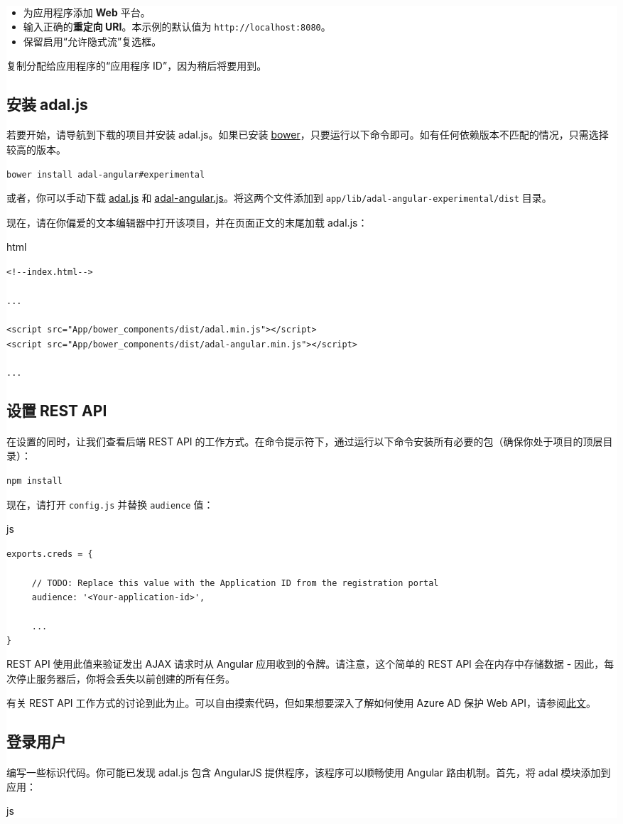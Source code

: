 - 为应用程序添加 **Web** 平台。
- 输入正确的**重定向 URI**。本示例的默认值为 `http://localhost:8080`。
- 保留启用“允许隐式流”复选框。

复制分配给应用程序的“应用程序 ID”，因为稍后将要用到。

## 安装 adal.js
若要开始，请导航到下载的项目并安装 adal.js。如果已安装 [bower](http://bower.io/)，只要运行以下命令即可。如有任何依赖版本不匹配的情况，只需选择较高的版本。

    bower install adal-angular#experimental

或者，你可以手动下载 [adal.js](https://raw.githubusercontent.com/AzureAD/azure-activedirectory-library-for-js/experimental/dist/adal.min.js) 和 [adal-angular.js](https://raw.githubusercontent.com/AzureAD/azure-activedirectory-library-for-js/experimental/dist/adal-angular.min.js)。将这两个文件添加到 `app/lib/adal-angular-experimental/dist` 目录。

现在，请在你偏爱的文本编辑器中打开该项目，并在页面正文的末尾加载 adal.js：

html

    <!--index.html-->

    ...

    <script src="App/bower_components/dist/adal.min.js"></script>
    <script src="App/bower_components/dist/adal-angular.min.js"></script>

    ...

## 设置 REST API

在设置的同时，让我们查看后端 REST API 的工作方式。在命令提示符下，通过运行以下命令安装所有必要的包（确保你处于项目的顶层目录）：

    npm install

现在，请打开 `config.js` 并替换 `audience` 值：

js

    exports.creds = {

         // TODO: Replace this value with the Application ID from the registration portal
         audience: '<Your-application-id>',

         ...
    }

REST API 使用此值来验证发出 AJAX 请求时从 Angular 应用收到的令牌。请注意，这个简单的 REST API 会在内存中存储数据 - 因此，每次停止服务器后，你将会丢失以前创建的所有任务。

有关 REST API 工作方式的讨论到此为止。可以自由摸索代码，但如果想要深入了解如何使用 Azure AD 保护 Web API，请参阅[此文](./active-directory-v2-devquickstarts-node-api.md)。

## 登录用户
编写一些标识代码。你可能已发现 adal.js 包含 AngularJS 提供程序，该程序可以顺畅使用 Angular 路由机制。首先，将 adal 模块添加到应用：

js
